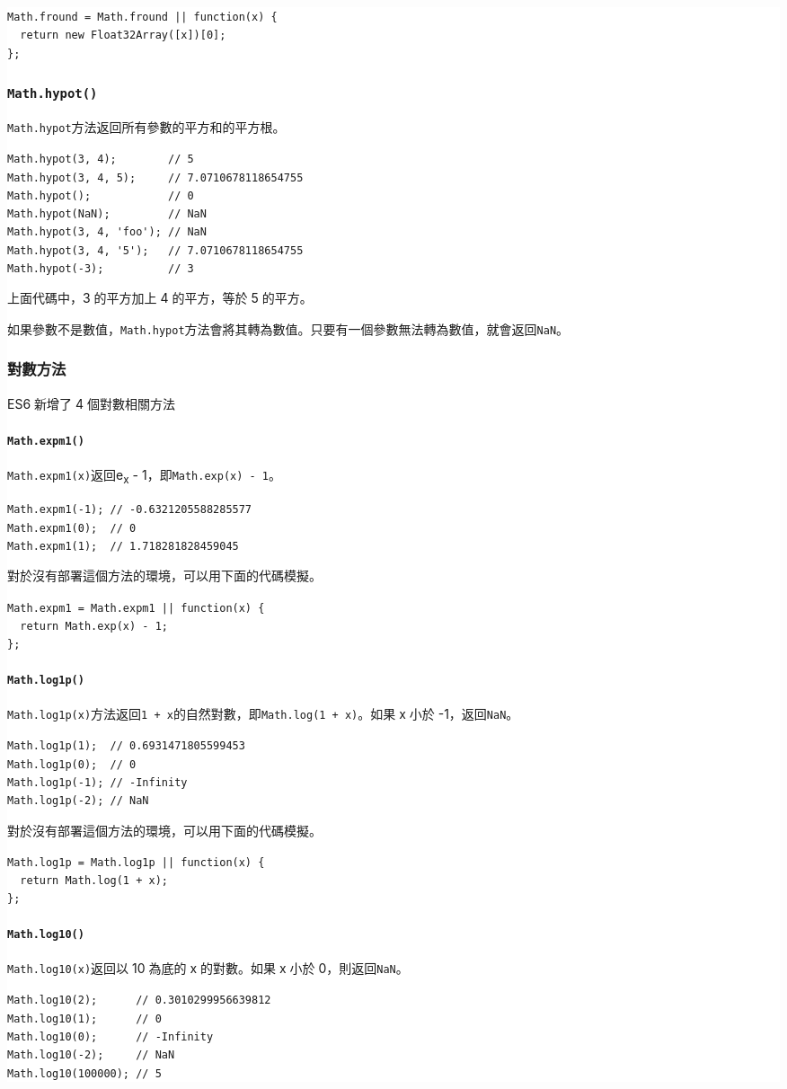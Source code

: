 	Math.fround = Math.fround || function(x) {
	  return new Float32Array([x])[0];
	};

### `Math.hypot()`
`Math.hypot`方法返回所有參數的平方和的平方根。

	Math.hypot(3, 4);        // 5
	Math.hypot(3, 4, 5);     // 7.0710678118654755
	Math.hypot();            // 0
	Math.hypot(NaN);         // NaN
	Math.hypot(3, 4, 'foo'); // NaN
	Math.hypot(3, 4, '5');   // 7.0710678118654755
	Math.hypot(-3);          // 3

上面代碼中，3 的平方加上 4 的平方，等於 5 的平方。

如果參數不是數值，`Math.hypot`方法會將其轉為數值。只要有一個參數無法轉為數值，就會返回`NaN`。

### 對數方法
ES6 新增了 4 個對數相關方法

#### `Math.expm1()`
`Math.expm1(x)`返回e<sub>x</sub> - 1，即`Math.exp(x) - 1`。

	Math.expm1(-1); // -0.6321205588285577
	Math.expm1(0);  // 0
	Math.expm1(1);  // 1.718281828459045

對於沒有部署這個方法的環境，可以用下面的代碼模擬。

	Math.expm1 = Math.expm1 || function(x) {
	  return Math.exp(x) - 1;
	};

#### `Math.log1p()`
`Math.log1p(x)`方法返回`1 + x`的自然對數，即`Math.log(1 + x)`。如果 x 小於 -1，返回`NaN`。

	Math.log1p(1);  // 0.6931471805599453
	Math.log1p(0);  // 0
	Math.log1p(-1); // -Infinity
	Math.log1p(-2); // NaN

對於沒有部署這個方法的環境，可以用下面的代碼模擬。

	Math.log1p = Math.log1p || function(x) {
	  return Math.log(1 + x);
	};

#### `Math.log10()`
`Math.log10(x)`返回以 10 為底的 x 的對數。如果 x 小於 0，則返回`NaN`。

	Math.log10(2);      // 0.3010299956639812
	Math.log10(1);      // 0
	Math.log10(0);      // -Infinity
	Math.log10(-2);     // NaN
	Math.log10(100000); // 5
